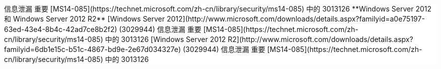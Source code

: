 </td>
<td style="border:1px solid black;" colspan="2">
信息泄漏

</td>
<td style="border:1px solid black;">
重要

</td>
<td style="border:1px solid black;">
[MS14-085](https://technet.microsoft.com/zh-cn/library/security/ms14-085) 中的 3013126

</td>
</tr>
<tr>
<td style="border:1px solid black;" colspan="5">
**Windows Server 2012 和 Windows Server 2012 R2**

</td>
</tr>
<tr>
<td style="border:1px solid black;">
[Windows Server 2012](http://www.microsoft.com/downloads/details.aspx?familyid=a0e75197-63ed-43e4-8b4c-42ad7ce8b2f2)  
(3029944)

</td>
<td style="border:1px solid black;" colspan="2">
信息泄漏

</td>
<td style="border:1px solid black;">
重要

</td>
<td style="border:1px solid black;">
[MS14-085](https://technet.microsoft.com/zh-cn/library/security/ms14-085) 中的 3013126

</td>
</tr>
<tr>
<td style="border:1px solid black;">
[Windows Server 2012 R2](http://www.microsoft.com/downloads/details.aspx?familyid=6db1e15c-b51c-4867-bd9e-2e67d034327e)  
(3029944)

</td>
<td style="border:1px solid black;" colspan="2">
信息泄漏

</td>
<td style="border:1px solid black;">
重要

</td>
<td style="border:1px solid black;">
[MS14-085](https://technet.microsoft.com/zh-cn/library/security/ms14-085) 中的 3013126
